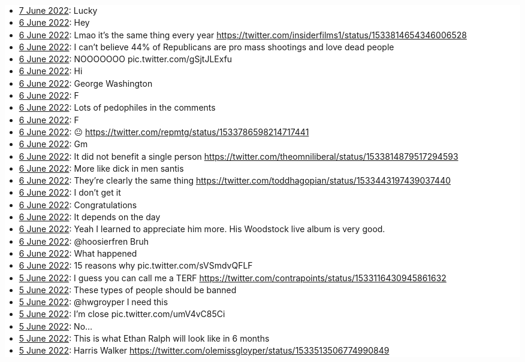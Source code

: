 * [ 7 June 2022](https://web.archive.org/web/20220607004040/https://twitter.com/kivster5000/status/1533972053807841282): Lucky 
* [ 6 June 2022](https://web.archive.org/web/20220606201137/https://twitter.com/kivster5000/status/1533903918090043392): Hey 
* [ 6 June 2022](https://web.archive.org/web/20220606194643/https://twitter.com/kivster5000/status/1533898034144325632): Lmao it’s the same thing every year https://twitter.com/insiderfilms1/status/1533814654346006528 
* [ 6 June 2022](https://web.archive.org/web/20220606194336/https://twitter.com/kivster5000/status/1533897358563545089): I can’t believe 44% of Republicans are pro mass shootings and love dead people 
* [ 6 June 2022](https://web.archive.org/web/20220606194303/https://twitter.com/kivster5000/status/1533897058737967104): NOOOOOOO pic.twitter.com/gSjtJLExfu 
* [ 6 June 2022](https://web.archive.org/web/20220606193720/https://twitter.com/kivster5000/status/1533895657085452288): Hi 
* [ 6 June 2022](https://web.archive.org/web/20220606193420/https://twitter.com/kivster5000/status/1533894855834869760): George Washington 
* [ 6 June 2022](https://web.archive.org/web/20220606154408/https://twitter.com/kivster5000/status/1533836873050771456): F 
* [ 6 June 2022](https://web.archive.org/web/20220606153047/https://twitter.com/kivster5000/status/1533833681151868929): Lots of pedophiles in the comments 
* [ 6 June 2022](https://web.archive.org/web/20220606152840/https://twitter.com/kivster5000/status/1533833125884739587): F 
* [ 6 June 2022](https://web.archive.org/web/20220606152827/https://twitter.com/kivster5000/status/1533833065230909442): 😐 https://twitter.com/repmtg/status/1533786598214717441 
* [ 6 June 2022](https://web.archive.org/web/20220606152407/https://twitter.com/kivster5000/status/1533831925986643969): Gm 
* [ 6 June 2022](https://web.archive.org/web/20220606152034/https://twitter.com/kivster5000/status/1533831166167588866): It did not benefit a single person https://twitter.com/theomniliberal/status/1533814879517294593 
* [ 6 June 2022](https://web.archive.org/web/20220606041125/https://twitter.com/kivster5000/status/1533662686357209088): More like dick in men santis 
* [ 6 June 2022](https://web.archive.org/web/20220606040029/https://twitter.com/kivster5000/status/1533660027801817088): They’re clearly the same thing https://twitter.com/toddhagopian/status/1533443197439037440 
* [ 6 June 2022](https://web.archive.org/web/20220606040032/https://twitter.com/kivster5000/status/1533659852916068353): I don’t get it 
* [ 6 June 2022](https://web.archive.org/web/20220606030022/https://twitter.com/kivster5000/status/1533644890625671168): Congratulations 
* [ 6 June 2022](https://web.archive.org/web/20220606025600/https://twitter.com/kivster5000/status/1533643676873895936): It depends on the day 
* [ 6 June 2022](https://web.archive.org/web/20220606023118/https://twitter.com/kivster5000/status/1533637556734251009): Yeah I learned to appreciate him more. His Woodstock live album is very good. 
* [ 6 June 2022](https://web.archive.org/web/20220606022718/https://twitter.com/kivster5000/status/1533636620859097088): @hoosierfren Bruh 
* [ 6 June 2022](https://web.archive.org/web/20220606022608/https://twitter.com/kivster5000/status/1533636249147293696): What happened 
* [ 6 June 2022](https://web.archive.org/web/20220606000407/https://twitter.com/kivster5000/status/1533600328549117953): 15 reasons why pic.twitter.com/sVSmdvQFLF 
* [ 5 June 2022](https://web.archive.org/web/20220605234022/https://twitter.com/kivster5000/status/1533594461179195392): I guess you can call me a TERF https://twitter.com/contrapoints/status/1533116430945861632 
* [ 5 June 2022](https://web.archive.org/web/20220605233916/https://twitter.com/kivster5000/status/1533594224108658696): These types of people should be banned 
* [ 5 June 2022](https://web.archive.org/web/20220605182859/https://twitter.com/kivster5000/status/1533516248524500998): @hwgroyper I need this 
* [ 5 June 2022](https://web.archive.org/web/20220605182829/https://twitter.com/kivster5000/status/1533515987408113670): I’m close pic.twitter.com/umV4vC85Ci 
* [ 5 June 2022](https://web.archive.org/web/20220605182026/https://twitter.com/kivster5000/status/1533514033071960064): No… 
* [ 5 June 2022](https://web.archive.org/web/20220605182213/https://twitter.com/kivster5000/status/1533514002726281216): This is what Ethan Ralph will look like in 6 months 
* [ 5 June 2022](https://web.archive.org/web/20220605181849/https://twitter.com/kivster5000/status/1533513562500567053): Harris Walker https://twitter.com/olemissgloyper/status/1533513506774990849 